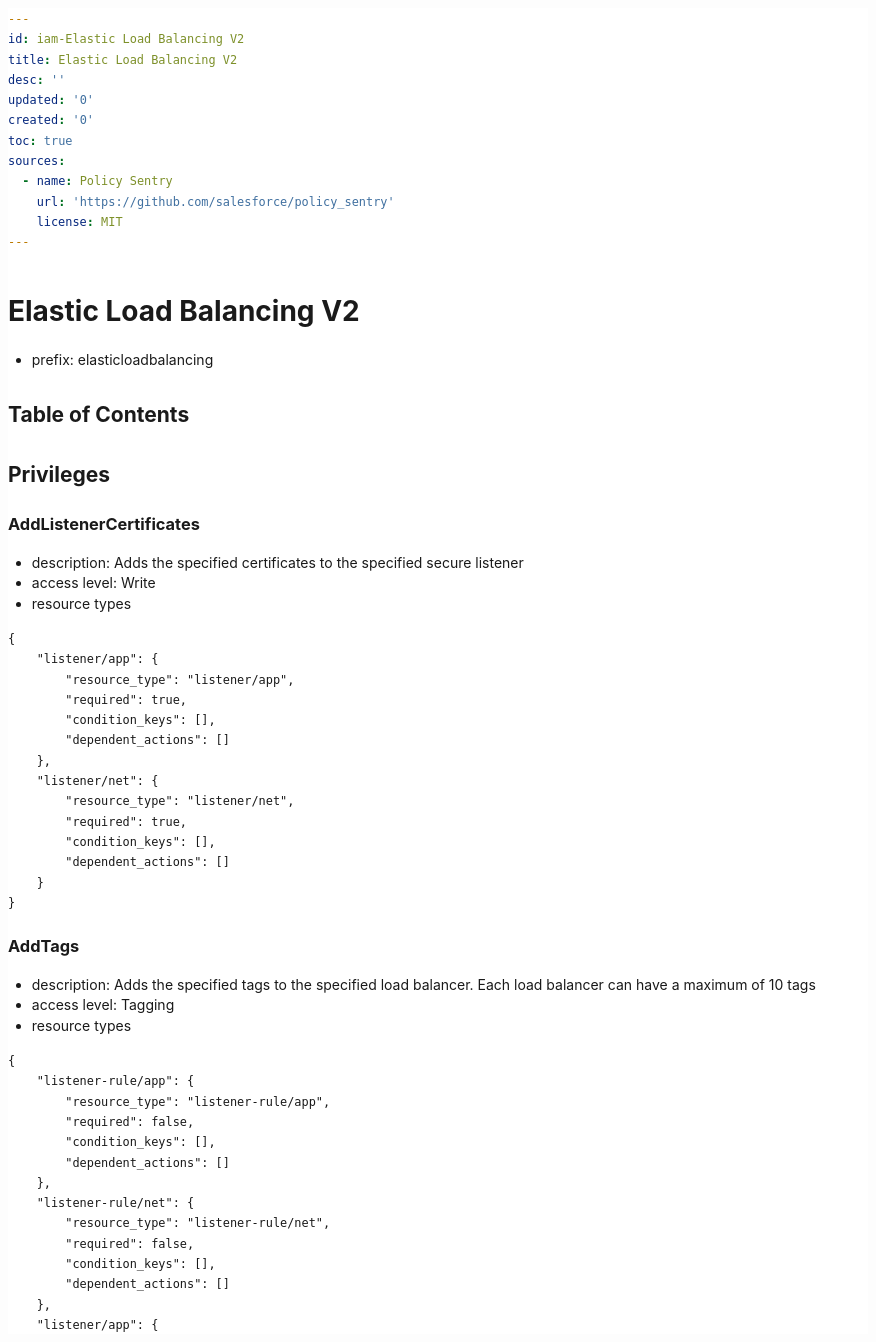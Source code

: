 ```yaml
---
id: iam-Elastic Load Balancing V2
title: Elastic Load Balancing V2
desc: ''
updated: '0'
created: '0'
toc: true
sources:
  - name: Policy Sentry
    url: 'https://github.com/salesforce/policy_sentry'
    license: MIT
---
```

# Elastic Load Balancing V2
- prefix: elasticloadbalancing

## Table of Contents

## Privileges
### AddListenerCertificates
- description: Adds the specified certificates to the specified secure listener
- access level: Write
- resource types
```
{
    "listener/app": {
        "resource_type": "listener/app",
        "required": true,
        "condition_keys": [],
        "dependent_actions": []
    },
    "listener/net": {
        "resource_type": "listener/net",
        "required": true,
        "condition_keys": [],
        "dependent_actions": []
    }
}
```
### AddTags
- description: Adds the specified tags to the specified load balancer. Each load balancer can have a maximum of 10 tags
- access level: Tagging
- resource types
```
{
    "listener-rule/app": {
        "resource_type": "listener-rule/app",
        "required": false,
        "condition_keys": [],
        "dependent_actions": []
    },
    "listener-rule/net": {
        "resource_type": "listener-rule/net",
        "required": false,
        "condition_keys": [],
        "dependent_actions": []
    },
    "listener/app": {
```